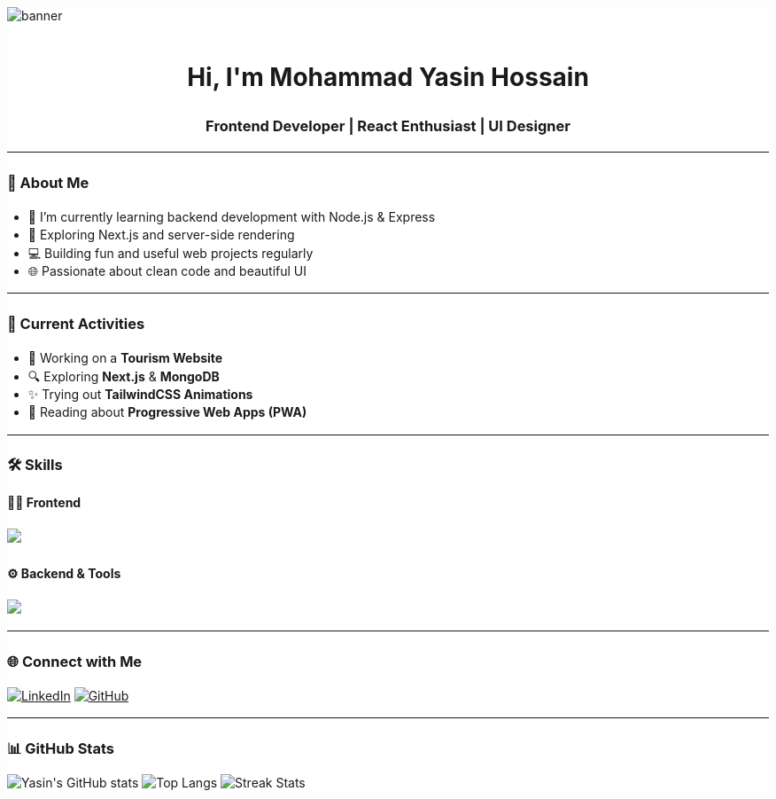 <img src="https://your-banner-link.com/banner.png" alt="banner" width="100%" />

<h1 align="center">Hi, I'm Mohammad Yasin Hossain </h1>
<h3 align="center">Frontend Developer | React Enthusiast | UI Designer</h3>

---

### 💫 About Me
- 🌱 I’m currently learning backend development with Node.js & Express  
- 🧠 Exploring Next.js and server-side rendering  
- 💻 Building fun and useful web projects regularly  
- 🌐 Passionate about clean code and beautiful UI  

---

### 🚀 Current Activities
- 🔭 Working on a **Tourism Website**
- 🔍 Exploring **Next.js** & **MongoDB**
- ✨ Trying out **TailwindCSS Animations**
- 📘 Reading about **Progressive Web Apps (PWA)**

---

### 🛠️ Skills

#### 👩‍💻 Frontend
<p>
  <img src="https://skillicons.dev/icons?i=html,css,js,react,tailwind" />
</p>

#### ⚙️ Backend & Tools
<p>
  <img src="https://skillicons.dev/icons?i=nodejs,express,mongodb,firebase,git,vscode" />
</p>

---

### 🌐 Connect with Me

[![LinkedIn](https://img.shields.io/badge/LinkedIn-blue?logo=linkedin&style=for-the-badge)](https://linkedin.com/in/your-profile)
[![GitHub](https://img.shields.io/badge/GitHub-000?logo=github&style=for-the-badge)](https://github.com/Itachi-Uchiha-32)


---

### 📊 GitHub Stats

![Yasin's GitHub stats](https://github-readme-stats.vercel.app/api?username=Itachi-Uchiha-32&show_icons=true&theme=radical)
![Top Langs](https://github-readme-stats.vercel.app/api/top-langs/?username=Itachi-Uchiha-32&layout=compact&theme=radical)
![Streak Stats](https://github-readme-streak-stats.herokuapp.com/?user=Itachi-Uchiha-32&theme=radical)
